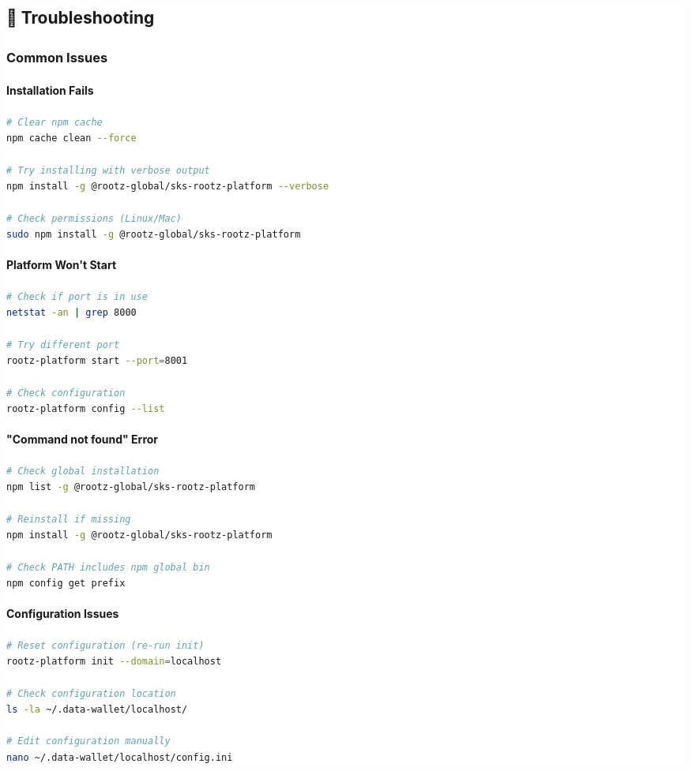 
## 🐛 Troubleshooting

### **Common Issues**

#### **Installation Fails**
```bash
# Clear npm cache
npm cache clean --force

# Try installing with verbose output
npm install -g @rootz-global/sks-rootz-platform --verbose

# Check permissions (Linux/Mac)
sudo npm install -g @rootz-global/sks-rootz-platform
```

#### **Platform Won't Start**
```bash
# Check if port is in use
netstat -an | grep 8000

# Try different port
rootz-platform start --port=8001

# Check configuration
rootz-platform config --list
```

#### **"Command not found" Error**
```bash
# Check global installation
npm list -g @rootz-global/sks-rootz-platform

# Reinstall if missing
npm install -g @rootz-global/sks-rootz-platform

# Check PATH includes npm global bin
npm config get prefix
```

#### **Configuration Issues**
```bash
# Reset configuration (re-run init)
rootz-platform init --domain=localhost

# Check configuration location
ls -la ~/.data-wallet/localhost/

# Edit configuration manually
nano ~/.data-wallet/localhost/config.ini
```
